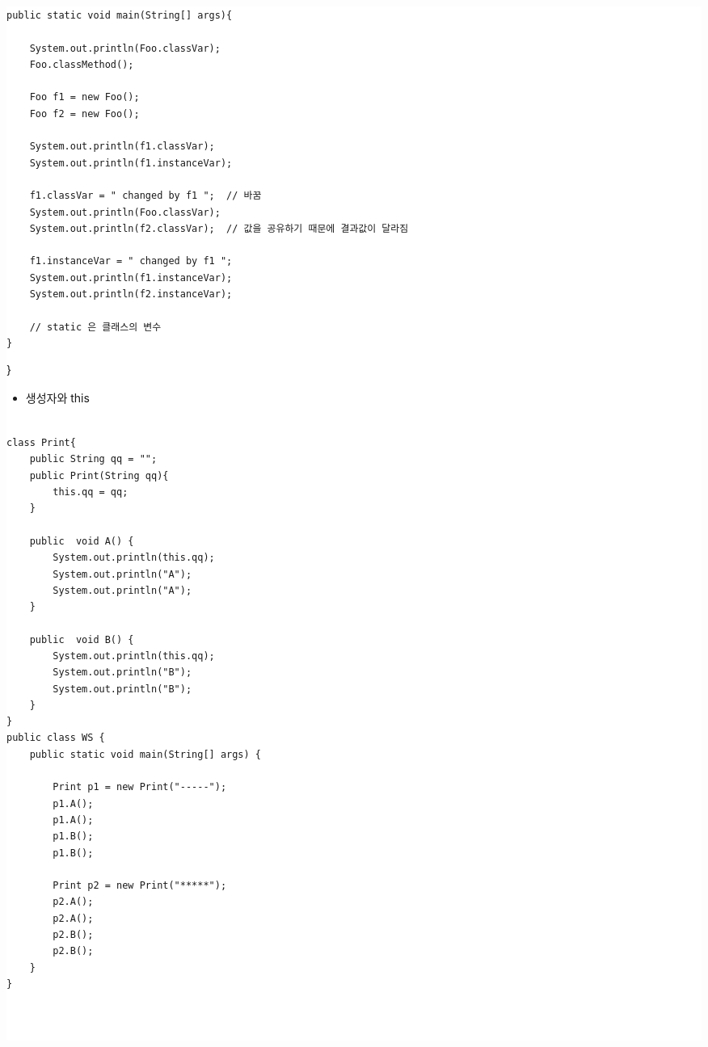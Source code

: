     public static void main(String[] args){

        System.out.println(Foo.classVar);
        Foo.classMethod();
        
        Foo f1 = new Foo();
        Foo f2 = new Foo();

        System.out.println(f1.classVar);
        System.out.println(f1.instanceVar);
        
        f1.classVar = " changed by f1 ";  // 바꿈
        System.out.println(Foo.classVar);
        System.out.println(f2.classVar);  // 값을 공유하기 때문에 결과값이 달라짐
        
        f1.instanceVar = " changed by f1 ";
        System.out.println(f1.instanceVar);
        System.out.println(f2.instanceVar);

        // static 은 클래스의 변수
    }
}
</code></pre>

- 생성자와 this

<pre><code>
class Print{
    public String qq = "";
    public Print(String qq){
        this.qq = qq;
    }

    public  void A() {
        System.out.println(this.qq);
        System.out.println("A");
        System.out.println("A");
    }

    public  void B() {
        System.out.println(this.qq);
        System.out.println("B");
        System.out.println("B");
    }
}
public class WS {
    public static void main(String[] args) {

        Print p1 = new Print("-----");
        p1.A();
        p1.A();
        p1.B();
        p1.B();

        Print p2 = new Print("*****");
        p2.A();
        p2.A();
        p2.B();
        p2.B();
    }
}
